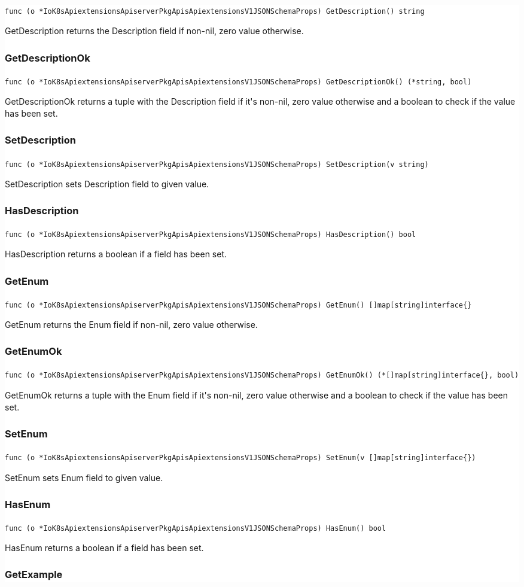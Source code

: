 `func (o *IoK8sApiextensionsApiserverPkgApisApiextensionsV1JSONSchemaProps) GetDescription() string`

GetDescription returns the Description field if non-nil, zero value otherwise.

### GetDescriptionOk

`func (o *IoK8sApiextensionsApiserverPkgApisApiextensionsV1JSONSchemaProps) GetDescriptionOk() (*string, bool)`

GetDescriptionOk returns a tuple with the Description field if it's non-nil, zero value otherwise
and a boolean to check if the value has been set.

### SetDescription

`func (o *IoK8sApiextensionsApiserverPkgApisApiextensionsV1JSONSchemaProps) SetDescription(v string)`

SetDescription sets Description field to given value.

### HasDescription

`func (o *IoK8sApiextensionsApiserverPkgApisApiextensionsV1JSONSchemaProps) HasDescription() bool`

HasDescription returns a boolean if a field has been set.

### GetEnum

`func (o *IoK8sApiextensionsApiserverPkgApisApiextensionsV1JSONSchemaProps) GetEnum() []map[string]interface{}`

GetEnum returns the Enum field if non-nil, zero value otherwise.

### GetEnumOk

`func (o *IoK8sApiextensionsApiserverPkgApisApiextensionsV1JSONSchemaProps) GetEnumOk() (*[]map[string]interface{}, bool)`

GetEnumOk returns a tuple with the Enum field if it's non-nil, zero value otherwise
and a boolean to check if the value has been set.

### SetEnum

`func (o *IoK8sApiextensionsApiserverPkgApisApiextensionsV1JSONSchemaProps) SetEnum(v []map[string]interface{})`

SetEnum sets Enum field to given value.

### HasEnum

`func (o *IoK8sApiextensionsApiserverPkgApisApiextensionsV1JSONSchemaProps) HasEnum() bool`

HasEnum returns a boolean if a field has been set.

### GetExample
